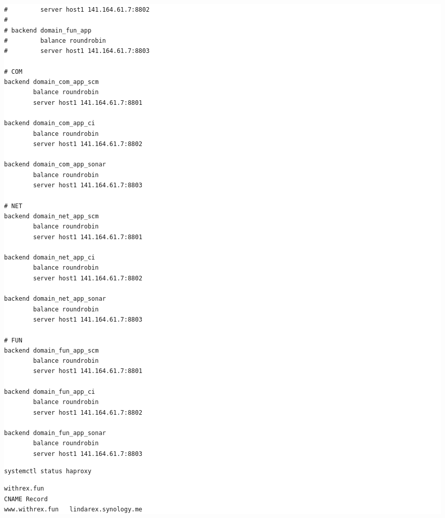 ```
#         server host1 141.164.61.7:8802
#  
# backend domain_fun_app
#         balance roundrobin
#         server host1 141.164.61.7:8803

# COM
backend domain_com_app_scm
        balance roundrobin
        server host1 141.164.61.7:8801
 
backend domain_com_app_ci
        balance roundrobin
        server host1 141.164.61.7:8802
 
backend domain_com_app_sonar
        balance roundrobin
        server host1 141.164.61.7:8803

# NET
backend domain_net_app_scm
        balance roundrobin
        server host1 141.164.61.7:8801
 
backend domain_net_app_ci
        balance roundrobin
        server host1 141.164.61.7:8802
 
backend domain_net_app_sonar
        balance roundrobin
        server host1 141.164.61.7:8803

# FUN
backend domain_fun_app_scm
        balance roundrobin
        server host1 141.164.61.7:8801
 
backend domain_fun_app_ci
        balance roundrobin
        server host1 141.164.61.7:8802
 
backend domain_fun_app_sonar
        balance roundrobin
        server host1 141.164.61.7:8803

```

```
systemctl status haproxy
```

```
withrex.fun
CNAME Record
www.withrex.fun   lindarex.synology.me
```
